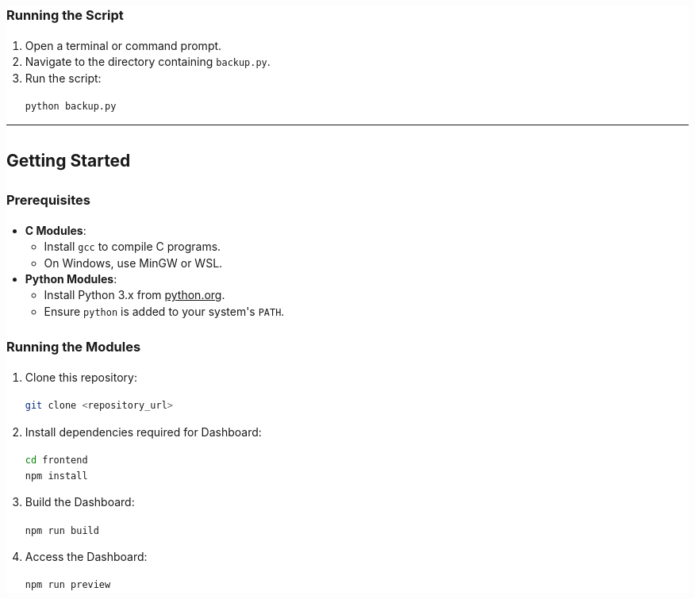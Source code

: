 ### Running the Script
1. Open a terminal or command prompt.
2. Navigate to the directory containing `backup.py`.
3. Run the script:
   ```bash
   python backup.py
   ```

---

## Getting Started

### Prerequisites
- **C Modules**:
  - Install `gcc` to compile C programs.
  - On Windows, use MinGW or WSL.
- **Python Modules**:
  - Install Python 3.x from [python.org](https://www.python.org/).
  - Ensure `python` is added to your system's `PATH`.

### Running the Modules
1. Clone this repository:
   ```bash
   git clone <repository_url>
   ```
2. Install dependencies required for Dashboard:
   ```bash
   cd frontend
   npm install
   ```
3. Build the Dashboard:
   ```bash
   npm run build
   ```
4. Access the Dashboard:
   ```bash
   npm run preview
   ```
